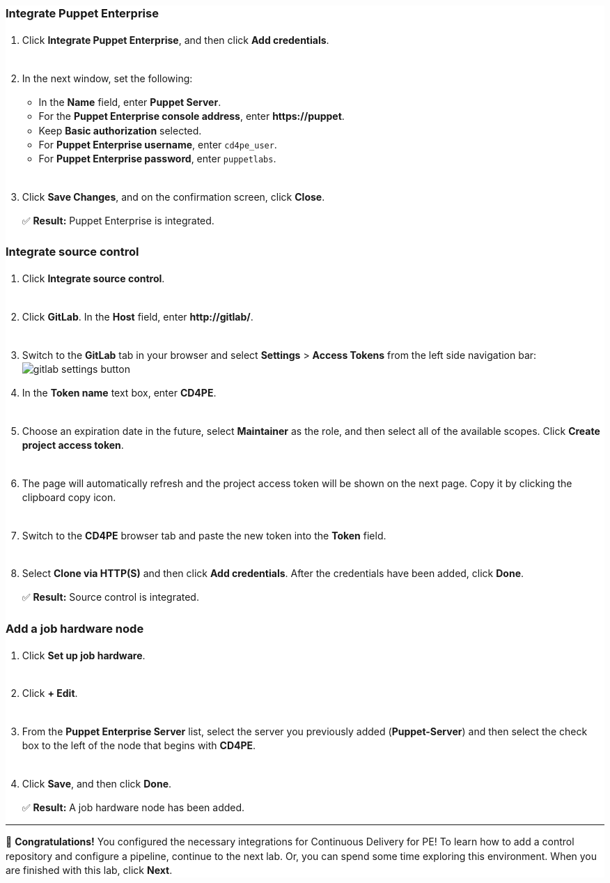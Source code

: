 ### Integrate Puppet Enterprise

1. Click **Integrate Puppet Enterprise**, and then click **Add credentials**.<br><br>
2. In the next window, set the following:
    - In the **Name** field, enter **Puppet Server**.
    - For the **Puppet Enterprise console address**, enter **https://puppet**.
    - Keep **Basic authorization** selected.
    - For **Puppet Enterprise username**, enter `cd4pe_user`.
    - For **Puppet Enterprise password**, enter `puppetlabs`.<br><br>
3. Click **Save Changes**, and on the confirmation screen, click **Close**.

    ✅ **Result:** Puppet Enterprise is integrated.

### Integrate source control

1. Click **Integrate source control**.<br><br>
1. Click **GitLab**. In the **Host** field, enter **http://gitlab/**.<br><br>
1. Switch to the **GitLab** tab in your browser and select **Settings** > **Access Tokens** from the left side navigation bar:![gitlab settings button](https://storage.googleapis.com/instruqt-images/PE501-Continuously%20Deliver/gitlab-settings-button.png)

1. In the **Token name** text box, enter **CD4PE**.<br><br>
1. Choose an expiration date in the future, select **Maintainer** as the role, and then select all of the available scopes. Click **Create project access token**.<br><br>
1. The page will automatically refresh and the project access token will be shown on the next page. Copy it by clicking the clipboard copy icon.<br><br>
1. Switch to the **CD4PE** browser tab and paste the new token into the **Token** field.<br><br>
1. Select **Clone via HTTP(S)** and then click **Add credentials**. After the credentials have been added, click **Done**.

    ✅ **Result:** Source control is integrated.

### Add a job hardware node

1. Click **Set up job hardware**.<br><br>
2. Click **+ Edit**.<br><br>
3. From the **Puppet Enterprise Server** list, select the server you previously added (**Puppet-Server**) and then select the check box to the left of the node that begins with **CD4PE**.<br><br>
4. Click **Save**, and then click **Done**.

   ✅ **Result:** A job hardware node has been added.

---

🎈 **Congratulations!** You configured the necessary integrations for Continuous Delivery for PE! To learn how to add a control repository and configure a pipeline, continue to the next lab. Or, you can spend some time exploring this environment. When you are finished with this lab, click **Next**.